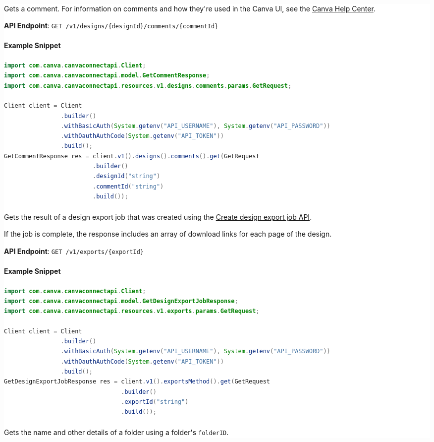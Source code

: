 Gets a comment.
For information on comments and how they're used in the Canva UI, see the
[Canva Help Center](https://www.canva.com/help/comments/).

**API Endpoint**: `GET /v1/designs/{designId}/comments/{commentId}`


#### Example Snippet

```java
import com.canva.canvaconnectapi.Client;
import com.canva.canvaconnectapi.model.GetCommentResponse;
import com.canva.canvaconnectapi.resources.v1.designs.comments.params.GetRequest;

Client client = Client
                .builder()
                .withBasicAuth(System.getenv("API_USERNAME"), System.getenv("API_PASSWORD"))
                .withOauthAuthCode(System.getenv("API_TOKEN"))
                .build();
GetCommentResponse res = client.v1().designs().comments().get(GetRequest
                         .builder()
                         .designId("string")
                         .commentId("string")
                         .build());
```

    
### 
Gets the result of a design export job that was created using the [Create design export job API](https://www.canva.dev/docs/connect/api-reference/exports/create-design-export-job/).

If the job is complete, the response includes an array
of download links for each page of the design.

**API Endpoint**: `GET /v1/exports/{exportId}`


#### Example Snippet

```java
import com.canva.canvaconnectapi.Client;
import com.canva.canvaconnectapi.model.GetDesignExportJobResponse;
import com.canva.canvaconnectapi.resources.v1.exports.params.GetRequest;

Client client = Client
                .builder()
                .withBasicAuth(System.getenv("API_USERNAME"), System.getenv("API_PASSWORD"))
                .withOauthAuthCode(System.getenv("API_TOKEN"))
                .build();
GetDesignExportJobResponse res = client.v1().exportsMethod().get(GetRequest
                                 .builder()
                                 .exportId("string")
                                 .build());
```

    
### 
Gets the name and other details of a folder using a folder's `folderID`.
